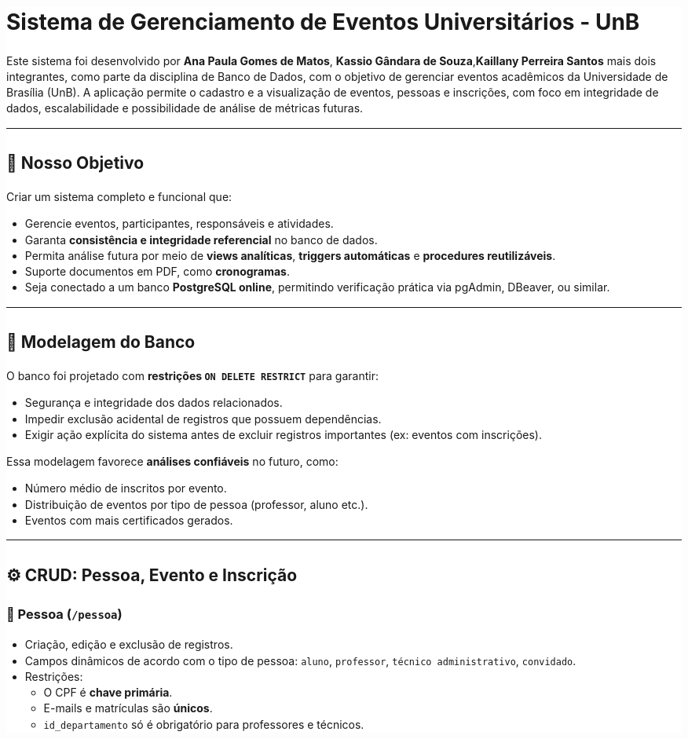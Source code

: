 # Sistema de Gerenciamento de Eventos Universitários - UnB

Este sistema foi desenvolvido por **Ana Paula Gomes de Matos**, **Kassio Gândara de Souza**,**Kaillany Perreira Santos** mais dois integrantes, como parte da disciplina de Banco de Dados, com o objetivo de gerenciar eventos acadêmicos da Universidade de Brasília (UnB). 
A aplicação permite o cadastro e a visualização de eventos, pessoas e inscrições, com foco em integridade de dados, escalabilidade e possibilidade de análise de métricas futuras.

---

## 🎯 Nosso Objetivo

Criar um sistema completo e funcional que:

- Gerencie eventos, participantes, responsáveis e atividades.
- Garanta **consistência e integridade referencial** no banco de dados.
- Permita análise futura por meio de **views analíticas**, **triggers automáticas** e **procedures reutilizáveis**.
- Suporte documentos em PDF, como **cronogramas**.
- Seja conectado a um banco **PostgreSQL online**, permitindo verificação prática via pgAdmin, DBeaver, ou similar.

---

## 🧠 Modelagem do Banco

O banco foi projetado com **restrições `ON DELETE RESTRICT`** para garantir:

- Segurança e integridade dos dados relacionados.
- Impedir exclusão acidental de registros que possuem dependências.
- Exigir ação explícita do sistema antes de excluir registros importantes (ex: eventos com inscrições).

Essa modelagem favorece **análises confiáveis** no futuro, como:

- Número médio de inscritos por evento.
- Distribuição de eventos por tipo de pessoa (professor, aluno etc.).
- Eventos com mais certificados gerados.

---

## ⚙️ CRUD: Pessoa, Evento e Inscrição

### 📍 Pessoa (`/pessoa`)

- Criação, edição e exclusão de registros.
- Campos dinâmicos de acordo com o tipo de pessoa: `aluno`, `professor`, `técnico administrativo`, `convidado`.
- Restrições:
  - O CPF é **chave primária**.
  - E-mails e matrículas são **únicos**.
  - `id_departamento` só é obrigatório para professores e técnicos.

